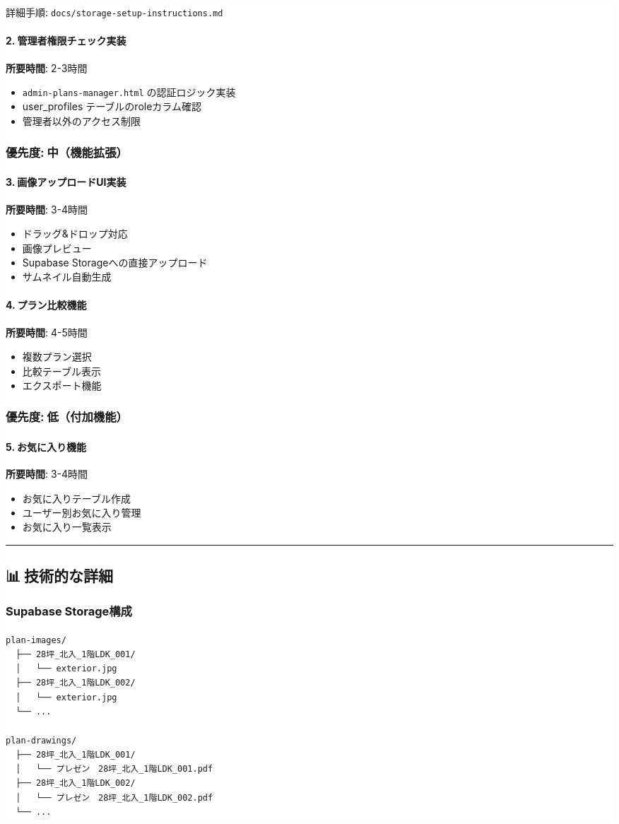 詳細手順: `docs/storage-setup-instructions.md`

#### 2. 管理者権限チェック実装
**所要時間**: 2-3時間

- `admin-plans-manager.html` の認証ロジック実装
- user_profiles テーブルのroleカラム確認
- 管理者以外のアクセス制限

### 優先度: 中（機能拡張）

#### 3. 画像アップロードUI実装
**所要時間**: 3-4時間

- ドラッグ&ドロップ対応
- 画像プレビュー
- Supabase Storageへの直接アップロード
- サムネイル自動生成

#### 4. プラン比較機能
**所要時間**: 4-5時間

- 複数プラン選択
- 比較テーブル表示
- エクスポート機能

### 優先度: 低（付加機能）

#### 5. お気に入り機能
**所要時間**: 3-4時間

- お気に入りテーブル作成
- ユーザー別お気に入り管理
- お気に入り一覧表示

---

## 📊 技術的な詳細

### Supabase Storage構成

```
plan-images/
  ├── 28坪_北入_1階LDK_001/
  │   └── exterior.jpg
  ├── 28坪_北入_1階LDK_002/
  │   └── exterior.jpg
  └── ...

plan-drawings/
  ├── 28坪_北入_1階LDK_001/
  │   └── プレゼン　28坪_北入_1階LDK_001.pdf
  ├── 28坪_北入_1階LDK_002/
  │   └── プレゼン　28坪_北入_1階LDK_002.pdf
  └── ...
```
